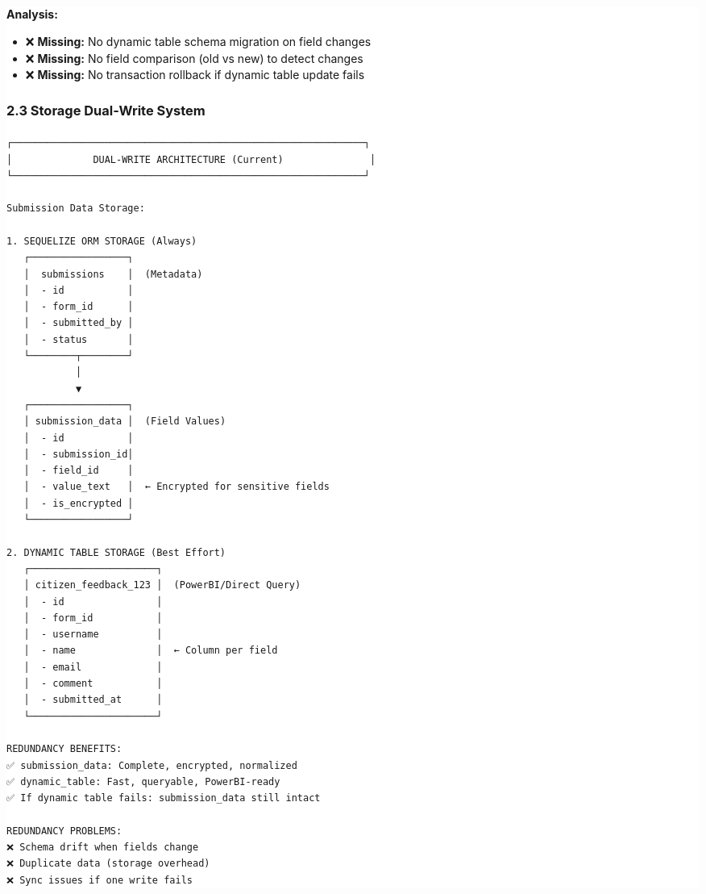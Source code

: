 **Analysis:**
- ❌ **Missing:** No dynamic table schema migration on field changes
- ❌ **Missing:** No field comparison (old vs new) to detect changes
- ❌ **Missing:** No transaction rollback if dynamic table update fails

### 2.3 Storage Dual-Write System

```
┌─────────────────────────────────────────────────────────────┐
│              DUAL-WRITE ARCHITECTURE (Current)               │
└─────────────────────────────────────────────────────────────┘

Submission Data Storage:

1. SEQUELIZE ORM STORAGE (Always)
   ┌─────────────────┐
   │  submissions    │  (Metadata)
   │  - id           │
   │  - form_id      │
   │  - submitted_by │
   │  - status       │
   └────────┬────────┘
            │
            ▼
   ┌─────────────────┐
   │ submission_data │  (Field Values)
   │  - id           │
   │  - submission_id│
   │  - field_id     │
   │  - value_text   │  ← Encrypted for sensitive fields
   │  - is_encrypted │
   └─────────────────┘

2. DYNAMIC TABLE STORAGE (Best Effort)
   ┌──────────────────────┐
   │ citizen_feedback_123 │  (PowerBI/Direct Query)
   │  - id                │
   │  - form_id           │
   │  - username          │
   │  - name              │  ← Column per field
   │  - email             │
   │  - comment           │
   │  - submitted_at      │
   └──────────────────────┘

REDUNDANCY BENEFITS:
✅ submission_data: Complete, encrypted, normalized
✅ dynamic_table: Fast, queryable, PowerBI-ready
✅ If dynamic table fails: submission_data still intact

REDUNDANCY PROBLEMS:
❌ Schema drift when fields change
❌ Duplicate data (storage overhead)
❌ Sync issues if one write fails
```
